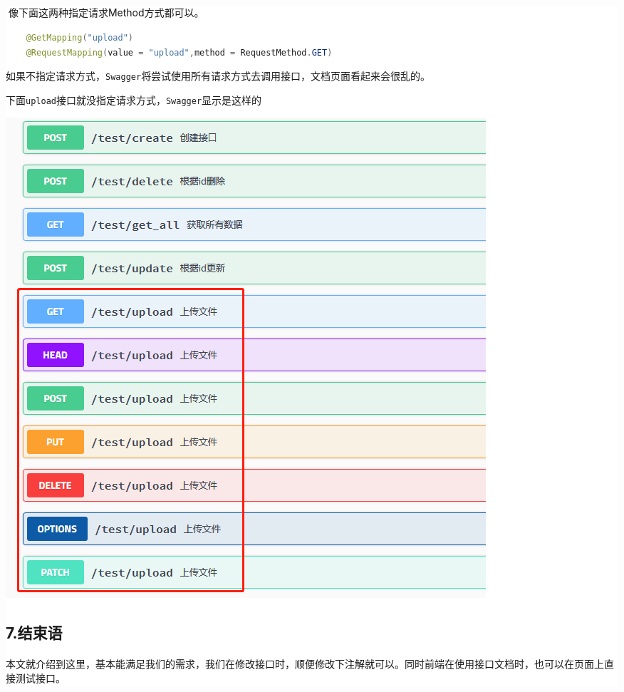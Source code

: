​		像下面这两种指定请求Method方式都可以。


```java
	@GetMapping("upload")
	@RequestMapping(value = "upload",method = RequestMethod.GET)
```



​		如果不指定请求方式，`Swagger`将尝试使用所有请求方式去调用接口，文档页面看起来会很乱的。

下面`upload`接口就没指定请求方式，`Swagger`显示是这样的



![image-20200403140957368](/img/in/2020-04-03-springboot集成swagger实战/image-20200403140957368.png)



## 7.结束语

​	本文就介绍到这里，基本能满足我们的需求，我们在修改接口时，顺便修改下注解就可以。同时前端在使用接口文档时，也可以在页面上直接测试接口。